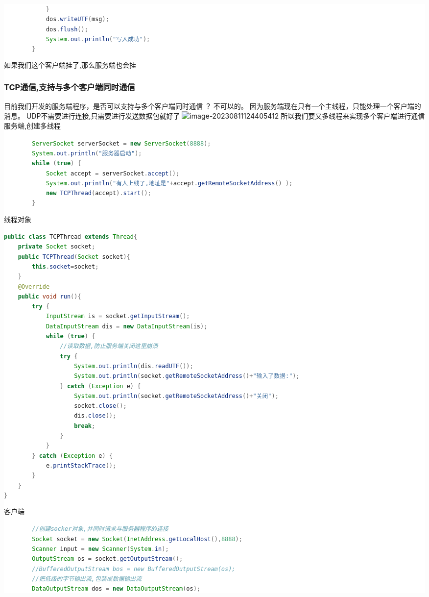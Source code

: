 ```java
            }
            dos.writeUTF(msg);
            dos.flush();
            System.out.println("写入成功");
        }
```
如果我们这个客户端挂了,那么服务端也会挂
### TCP通信,支持与多个客户端同时通信
目前我们开发的服务端程序，是否可以支持与多个客户端同时通信 ？
不可以的。
因为服务端现在只有一个主线程，只能处理一个客户端的消息。
UDP不需要进行连接,只需要进行发送数据包就好了
![image-20230811124405412](https://qkh-markdown-1316031240.cos.ap-nanjing.myqcloud.com/obsidian/202308111244463.png)
所以我们要又多线程来实现多个客户端进行通信
服务端,创建多线程
```java
        ServerSocket serverSocket = new ServerSocket(8888);
        System.out.println("服务器启动");
        while (true) {
            Socket accept = serverSocket.accept();
            System.out.println("有人上线了,地址是"+accept.getRemoteSocketAddress() );
            new TCPThread(accept).start();
        }
```
线程对象
```java
public class TCPThread extends Thread{
    private Socket socket;
    public TCPThread(Socket socket){
        this.socket=socket;
    }
    @Override
    public void run(){
        try {
            InputStream is = socket.getInputStream();
            DataInputStream dis = new DataInputStream(is);
            while (true) {
                //读取数据,防止服务端关闭这里崩溃
                try {
                    System.out.println(dis.readUTF());
                    System.out.println(socket.getRemoteSocketAddress()+"输入了数据:");
                } catch (Exception e) {
                    System.out.println(socket.getRemoteSocketAddress()+"关闭");
                    socket.close();
                    dis.close();
                    break;
                }
            }
        } catch (Exception e) {
            e.printStackTrace();
        }
    }
}
```
客户端
```java
        //创建socker对象,并同时请求与服务器程序的连接
        Socket socket = new Socket(InetAddress.getLocalHost(),8888);
        Scanner input = new Scanner(System.in);
        OutputStream os = socket.getOutputStream();
        //BufferedOutputStream bos = new BufferedOutputStream(os);
        //把低级的字节输出流,包装成数据输出流
        DataOutputStream dos = new DataOutputStream(os);
```